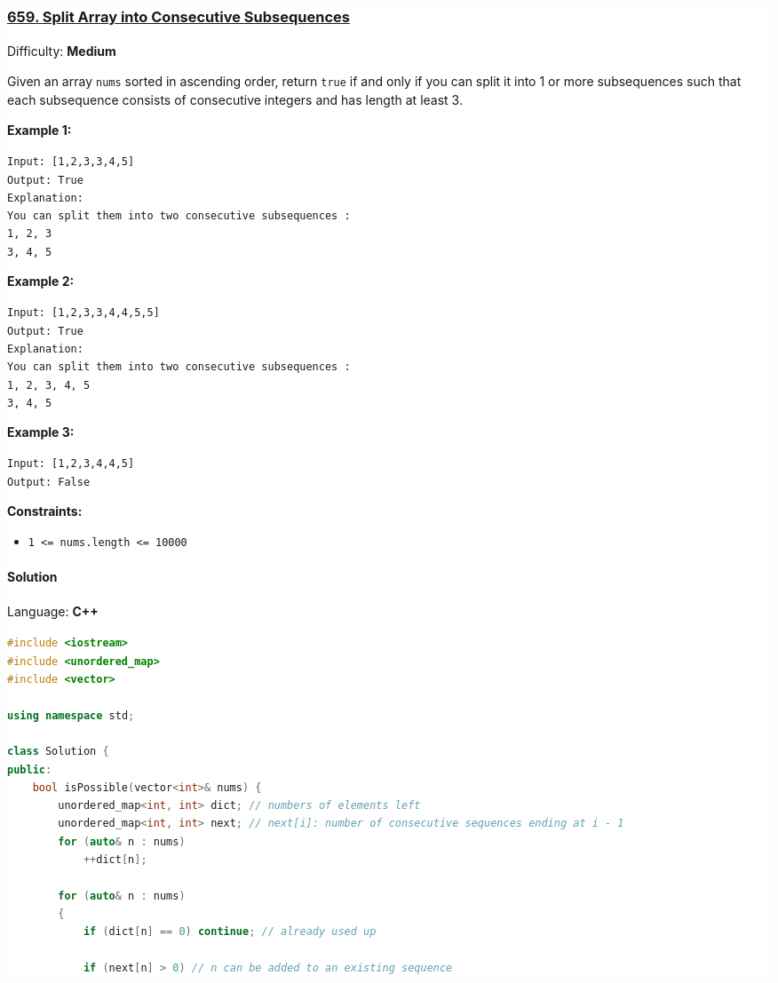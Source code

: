 ### [659\. Split Array into Consecutive Subsequences](https://leetcode.com/problems/split-array-into-consecutive-subsequences/)

Difficulty: **Medium**


Given an array `nums` sorted in ascending order, return `true` if and only if you can split it into 1 or more subsequences such that each subsequence consists of consecutive integers and has length at least 3.

**Example 1:**

```
Input: [1,2,3,3,4,5]
Output: True
Explanation:
You can split them into two consecutive subsequences :
1, 2, 3
3, 4, 5

```

**Example 2:**

```
Input: [1,2,3,3,4,4,5,5]
Output: True
Explanation:
You can split them into two consecutive subsequences :
1, 2, 3, 4, 5
3, 4, 5

```

**Example 3:**

```
Input: [1,2,3,4,4,5]
Output: False
```

**Constraints:**

*   `1 <= nums.length <= 10000`


#### Solution

Language: **C++**

```c++
#include <iostream>
#include <unordered_map>
#include <vector>

using namespace std;

class Solution {
public:
	bool isPossible(vector<int>& nums) {
		unordered_map<int, int> dict; // numbers of elements left
		unordered_map<int, int> next; // next[i]: number of consecutive sequences ending at i - 1
		for (auto& n : nums)
			++dict[n];

		for (auto& n : nums)
		{
			if (dict[n] == 0) continue; // already used up

			if (next[n] > 0) // n can be added to an existing sequence
```